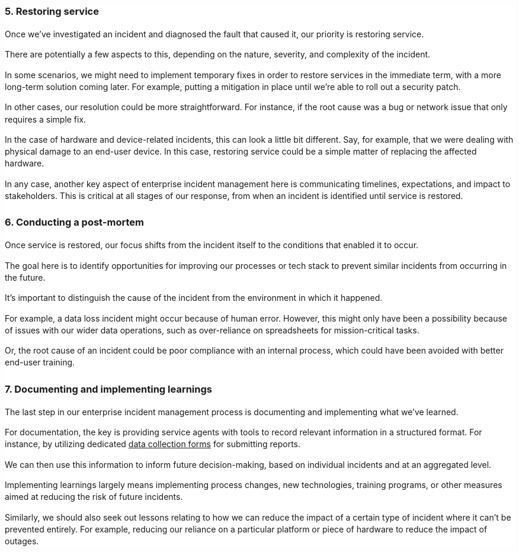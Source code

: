 ### 5. Restoring service

Once we’ve investigated an incident and diagnosed the fault that caused it, our priority is restoring service.

There are potentially a few aspects to this, depending on the nature, severity, and complexity of the incident. 

In some scenarios, we might need to implement temporary fixes in order to restore services in the immediate term, with a more long-term solution coming later. For example, putting a mitigation in place until we’re able to roll out a security patch.

In other cases, our resolution could be more straightforward. For instance, if the root cause was a bug or network issue that only requires a simple fix.

In the case of hardware and device-related incidents, this can look a little bit different. Say, for example, that we were dealing with physical damage to an end-user device. In this case, restoring service could be a simple matter of replacing the affected hardware.

In any case, another key aspect of enterprise incident management here is communicating timelines, expectations, and impact to stakeholders. This is critical at all stages of our response, from when an incident is identified until service is restored.

### 6. Conducting a post-mortem

Once service is restored, our focus shifts from the incident itself to the conditions that enabled it to occur.

The goal here is to identify opportunities for improving our processes or tech stack to prevent similar incidents from occurring in the future.

It’s important to distinguish the cause of the incident from the environment in which it happened. 

For example, a data loss incident might occur because of human error. However, this might only have been a possibility because of issues with our wider data operations, such as over-reliance on spreadsheets for mission-critical tasks.

Or, the root cause of an incident could be poor compliance with an internal process, which could have been avoided with better end-user training.

### 7. Documenting and implementing learnings

The last step in our enterprise incident management process is documenting and implementing what we’ve learned.

For documentation, the key is providing service agents with tools to record relevant information in a structured format. For instance, by utilizing dedicated [data collection forms](https://budibase.com/blog/data/data-collection-form/) for submitting reports.

We can then use this information to inform future decision-making, based on individual incidents and at an aggregated level.

Implementing learnings largely means implementing process changes, new technologies, training programs, or other measures aimed at reducing the risk of future incidents.

Similarly, we should also seek out lessons relating to how we can reduce the impact of a certain type of incident where it can’t be prevented entirely. For example, reducing our reliance on a particular platform or piece of hardware to reduce the impact of outages.
